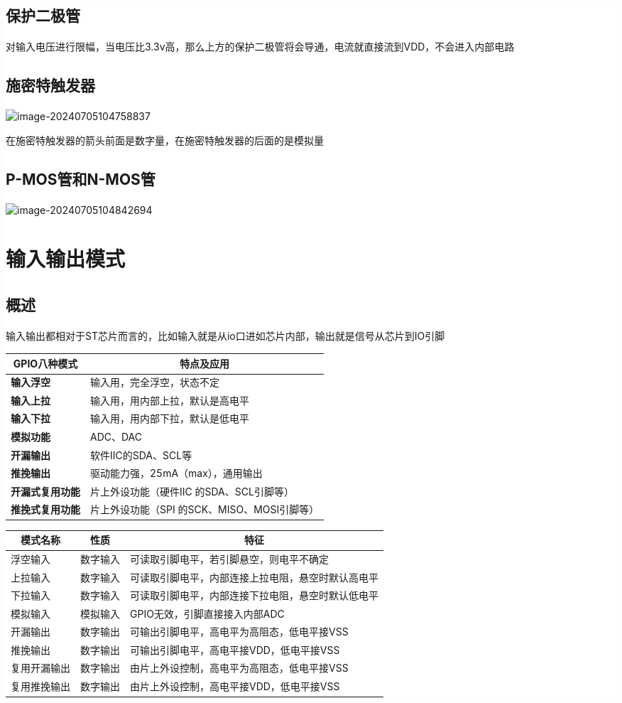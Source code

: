 ## 保护二极管

对输入电压进行限幅，当电压比3.3v高，那么上方的保护二极管将会导通，电流就直接流到VDD，不会进入内部电路

## 施密特触发器

![image-20240705104758837](https://gitlab.com/18355291538/picture/-/raw/main/pictures/2024/07/5_10_47_58_202407051047900.png)

在施密特触发器的箭头前面是数字量，在施密特触发器的后面的是模拟量

## P-MOS管和N-MOS管

![image-20240705104842694](https://gitlab.com/18355291538/picture/-/raw/main/pictures/2024/07/5_10_48_42_202407051048750.png)

# 输入输出模式

## 概述

输入输出都相对于ST芯片而言的，比如输入就是从io口进如芯片内部，输出就是信号从芯片到IO引脚

| **GPIO**八种模式   | **特点及应用**                              |
| ------------------ | ------------------------------------------- |
| **输入浮空**       | 输入用，完全浮空，状态不定                  |
| **输入上拉**       | 输入用，用内部上拉，默认是高电平            |
| **输入下拉**       | 输入用，用内部下拉，默认是低电平            |
| **模拟功能**       | ADC、DAC                                    |
| **开漏输出**       | 软件IIC的SDA、SCL等                         |
| **推挽输出**       | 驱动能力强，25mA（max），通用输出           |
| **开漏式复用功能** | 片上外设功能（硬件IIC 的SDA、SCL引脚等）    |
| **推挽式复用功能** | 片上外设功能（SPI 的SCK、MISO、MOSI引脚等） |

| **模式名称** | **性质** | **特征**                                           |
| ------------ | -------- | -------------------------------------------------- |
| 浮空输入     | 数字输入 | 可读取引脚电平，若引脚悬空，则电平不确定           |
| 上拉输入     | 数字输入 | 可读取引脚电平，内部连接上拉电阻，悬空时默认高电平 |
| 下拉输入     | 数字输入 | 可读取引脚电平，内部连接下拉电阻，悬空时默认低电平 |
| 模拟输入     | 模拟输入 | GPIO无效，引脚直接接入内部ADC                      |
| 开漏输出     | 数字输出 | 可输出引脚电平，高电平为高阻态，低电平接VSS        |
| 推挽输出     | 数字输出 | 可输出引脚电平，高电平接VDD，低电平接VSS           |
| 复用开漏输出 | 数字输出 | 由片上外设控制，高电平为高阻态，低电平接VSS        |
| 复用推挽输出 | 数字输出 | 由片上外设控制，高电平接VDD，低电平接VSS           |
